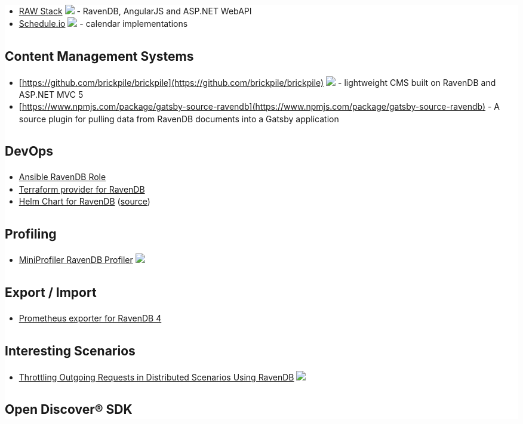 * [RAW Stack](https://github.com/mauricedb/RawStack) ![](https://img.shields.io/badge/dynamic/xml?url=https%3A%2F%2Fraw.githubusercontent.com%2Fmauricedb%2FRawStack%2Fmaster%2FRawStack%2Fpackages.config&query=string(%2F%2Fpackage%5B%40id%3D'RavenDB.Client'%5D%2F%40version)&label=RavenDB
) - RavenDB, AngularJS and ASP.NET WebAPI
* [Schedule.io](https://github.com/typinghard/Schedule.io) ![](https://img.shields.io/badge/dynamic/xml?url=https%3A%2F%2Fraw.githubusercontent.com%2Ftypinghard%2FSchedule.io%2Fmaster%2Fsrc%2FInfra%2FSchedule.io.Infra.RavenDB%2FSchedule.io.Infra.RavenDB.csproj&query=string(%2F%2FPackageReference%5B%40Include%3D'RavenDB.Client'%5D%2F%40Version)&label=RavenDB
) - calendar implementations

## Content Management Systems

* [https://github.com/brickpile/brickpile](https://github.com/brickpile/brickpile) ![](https://img.shields.io/badge/dynamic/xml?url=https%3A%2F%2Fraw.githubusercontent.com%2Fbrickpile%2Fbrickpile%2Fmaster%2FBrickPile.Core%2Fpackages.config&query=string(%2F%2Fpackage%5B%40id%3D'RavenDB.Client'%5D%2F%40version)&label=RavenDB
) - lightweight CMS built on RavenDB and ASP.NET MVC 5
* [https://www.npmjs.com/package/gatsby-source-ravendb](https://www.npmjs.com/package/gatsby-source-ravendb) - A source plugin for pulling data from RavenDB documents into a Gatsby application

## DevOps

* [Ansible RavenDB Role](https://github.com/pogosoftware/ansible-role-ravendb)
* [Terraform provider for RavenDB](https://github.com/ravendb/terraform-provider-ravendb)
* [Helm Chart for RavenDB](https://artifacthub.io/packages/helm/ravendb-cluster/ravendb-cluster) ([source](https://github.com/ravendb/helm-charts))

## Profiling

* [MiniProfiler RavenDB Profiler](https://www.nuget.org/packages/MiniProfiler.Providers.RavenDB/) ![](https://img.shields.io/badge/dynamic/xml?url=https%3A%2F%2Fraw.githubusercontent.com%2FMiniProfiler%2Fdotnet%2Fmain%2Fsrc%2FMiniProfiler.Providers.RavenDB%2FMiniProfiler.Providers.RavenDB.csproj&query=string(%2F%2FPackageReference%5B%40Include%3D'RavenDB.Client'%5D%2F%40Version)&label=RavenDB
)

## Export / Import

* [Prometheus exporter for RavenDB 4](https://github.com/marcinbudny/ravendb_exporter)

## Interesting Scenarios

* [Throttling Outgoing Requests in Distributed Scenarios Using RavenDB](https://github.com/kamranayub/ravendb-throttling-outgoing-requests) ![](https://img.shields.io/badge/dynamic/xml?url=https%3A%2F%2Fraw.githubusercontent.com%2Fkamranayub%2Fravendb-throttling-outgoing-requests%2Fmaster%2Fdotnet-example%2Fthrottling-ravendb.csproj&query=string(%2F%2FPackageReference%5B%40Include%3D'RavenDB.Client'%5D%2F%40Version)&label=RavenDB
)

## Open Discover® SDK
